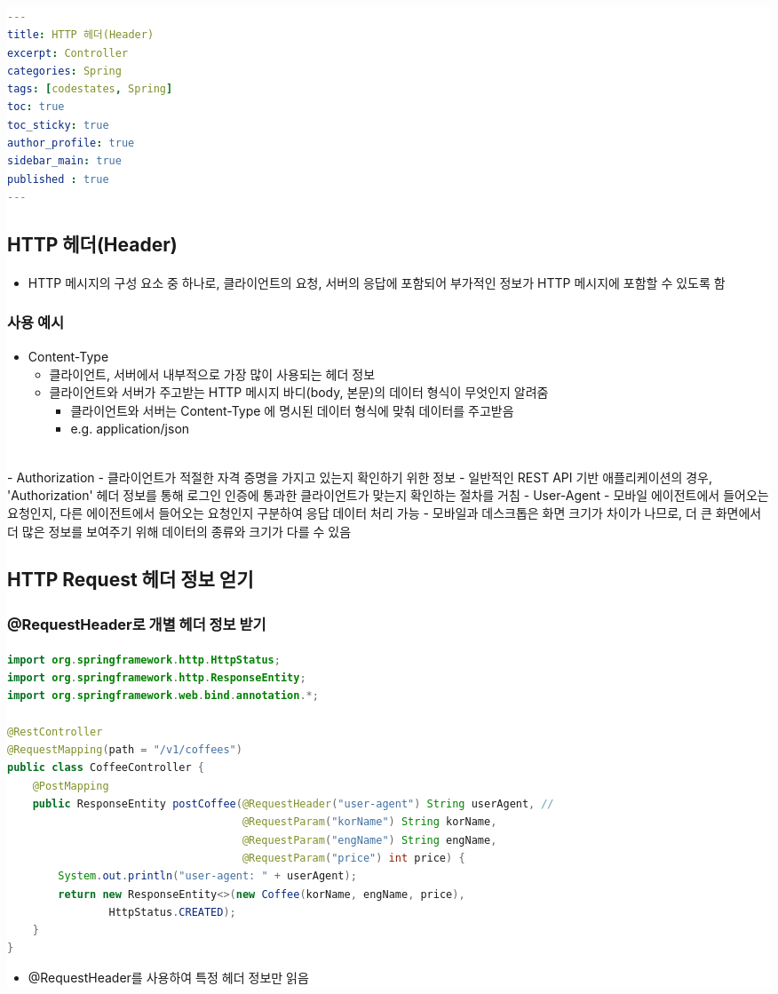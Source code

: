 ```yaml
---
title: HTTP 헤더(Header)
excerpt: Controller
categories: Spring
tags: [codestates, Spring]
toc: true
toc_sticky: true
author_profile: true
sidebar_main: true
published : true
---
```


## HTTP 헤더(Header)
- HTTP 메시지의 구성 요소 중 하나로, 클라이언트의 요청, 서버의 응답에 포함되어 부가적인 정보가 HTTP 메시지에 포함할 수 있도록 함

### 사용 예시
- Content-Type
  - 클라이언트, 서버에서 내부적으로 가장 많이 사용되는 헤더 정보
  - 클라이언트와 서버가 주고받는 HTTP 메시지 바디(body, 본문)의 데이터 형식이 무엇인지 알려줌
    - 클라이언트와 서버는 Content-Type 에 명시된 데이터 형식에 맞춰 데이터를 주고받음
    - e.g. application/json
<br>
- Authorization
  - 클라이언트가 적절한 자격 증명을 가지고 있는지 확인하기 위한 정보
  - 일반적인 REST API 기반 애플리케이션의 경우, 'Authorization' 헤더 정보를 통해 로그인 인증에 통과한 클라이언트가 맞는지 확인하는 절차를 거침
- User-Agent
  - 모바일 에이전트에서 들어오는 요청인지, 다른 에이전트에서 들어오는 요청인지 구분하여 응답 데이터 처리 가능
    - 모바일과 데스크톱은 화면 크기가 차이가 나므로, 더 큰 화면에서 더 많은 정보를 보여주기 위해 데이터의 종류와 크기가 다를 수 있음

## HTTP Request 헤더 정보 얻기

### @RequestHeader로 개별 헤더 정보 받기

```java
import org.springframework.http.HttpStatus;
import org.springframework.http.ResponseEntity;
import org.springframework.web.bind.annotation.*;

@RestController
@RequestMapping(path = "/v1/coffees")
public class CoffeeController {
    @PostMapping
    public ResponseEntity postCoffee(@RequestHeader("user-agent") String userAgent, //
                                     @RequestParam("korName") String korName,
                                     @RequestParam("engName") String engName,
                                     @RequestParam("price") int price) {
        System.out.println("user-agent: " + userAgent);
        return new ResponseEntity<>(new Coffee(korName, engName, price),
                HttpStatus.CREATED);
    }
}
```
- @RequestHeader를 사용하여 특정 헤더 정보만 읽음 
